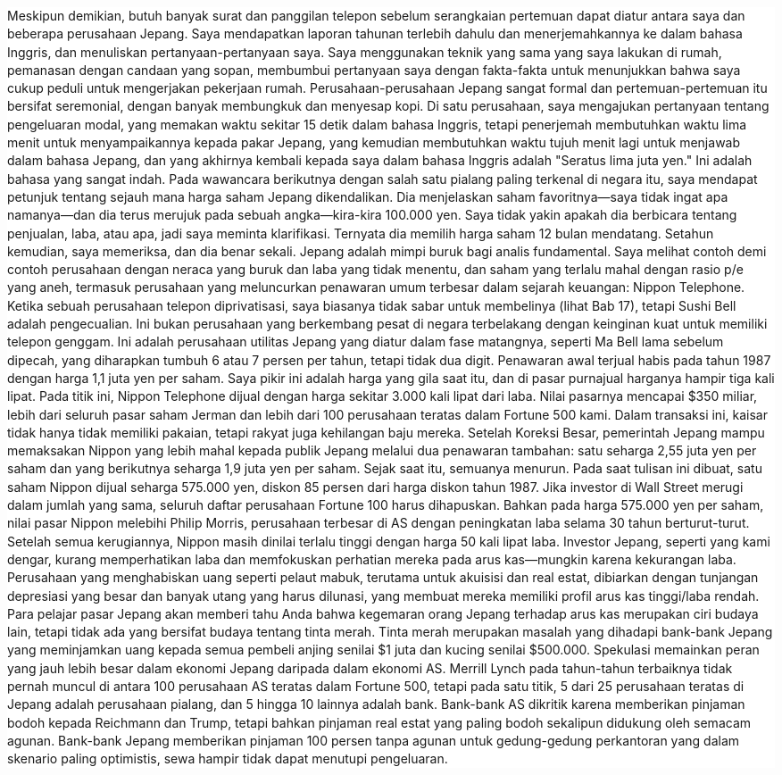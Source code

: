 Meskipun demikian, butuh banyak surat dan panggilan telepon sebelum serangkaian pertemuan dapat diatur antara saya dan beberapa perusahaan Jepang. Saya mendapatkan laporan tahunan terlebih dahulu dan menerjemahkannya ke dalam bahasa Inggris, dan menuliskan pertanyaan-pertanyaan saya. Saya menggunakan teknik yang sama yang saya lakukan di rumah, pemanasan dengan candaan yang sopan, membumbui pertanyaan saya dengan fakta-fakta untuk menunjukkan bahwa saya cukup peduli untuk mengerjakan pekerjaan rumah. Perusahaan-perusahaan Jepang sangat formal dan pertemuan-pertemuan itu bersifat seremonial, dengan banyak membungkuk dan menyesap kopi. Di satu perusahaan, saya mengajukan pertanyaan tentang pengeluaran modal, yang memakan waktu sekitar 15 detik dalam bahasa Inggris, tetapi penerjemah membutuhkan waktu lima menit untuk menyampaikannya kepada pakar Jepang, yang kemudian membutuhkan waktu tujuh menit lagi untuk menjawab dalam bahasa Jepang, dan yang akhirnya kembali kepada saya dalam bahasa Inggris adalah "Seratus lima juta yen." Ini adalah bahasa yang sangat indah. Pada wawancara berikutnya dengan salah satu pialang paling terkenal di negara itu, saya mendapat petunjuk tentang sejauh mana harga saham Jepang dikendalikan. Dia menjelaskan saham favoritnya—saya tidak ingat apa namanya—dan dia terus merujuk pada sebuah angka—kira-kira 100.000 yen. Saya tidak yakin apakah dia berbicara tentang penjualan, laba, atau apa, jadi saya meminta klarifikasi. Ternyata dia memilih harga saham 12 bulan mendatang. Setahun kemudian, saya memeriksa, dan dia benar sekali. Jepang adalah mimpi buruk bagi analis fundamental. Saya melihat contoh demi contoh perusahaan dengan neraca yang buruk dan laba yang tidak menentu, dan saham yang terlalu mahal dengan rasio p/e yang aneh, termasuk perusahaan yang meluncurkan penawaran umum terbesar dalam sejarah keuangan: Nippon Telephone. Ketika sebuah perusahaan telepon diprivatisasi, saya biasanya tidak sabar untuk membelinya (lihat Bab 17), tetapi Sushi Bell adalah pengecualian. Ini bukan perusahaan yang berkembang pesat di negara terbelakang dengan keinginan kuat untuk memiliki telepon genggam. Ini adalah perusahaan utilitas Jepang yang diatur dalam fase matangnya, seperti Ma Bell lama sebelum dipecah, yang diharapkan tumbuh 6 atau 7 persen per tahun, tetapi tidak dua digit. Penawaran awal terjual habis pada tahun 1987 dengan harga 1,1 juta yen per saham. Saya pikir ini adalah harga yang gila saat itu, dan di pasar purnajual harganya hampir tiga kali lipat. Pada titik ini, Nippon Telephone dijual dengan harga sekitar 3.000 kali lipat dari laba. Nilai pasarnya mencapai $350 miliar, lebih dari seluruh pasar saham Jerman dan lebih dari 100 perusahaan teratas dalam Fortune 500 kami. Dalam transaksi ini, kaisar tidak hanya tidak memiliki pakaian, tetapi rakyat juga kehilangan baju mereka. Setelah Koreksi Besar, pemerintah Jepang mampu memaksakan Nippon yang lebih mahal kepada publik Jepang melalui dua penawaran tambahan: satu seharga 2,55 juta yen per saham dan yang berikutnya seharga 1,9 juta yen per saham. Sejak saat itu, semuanya menurun. Pada saat tulisan ini dibuat, satu saham Nippon dijual seharga 575.000 yen, diskon 85 persen dari harga diskon tahun 1987. Jika investor di Wall Street merugi dalam jumlah yang sama, seluruh daftar perusahaan Fortune 100 harus dihapuskan. Bahkan pada harga 575.000 yen per saham, nilai pasar Nippon melebihi Philip Morris, perusahaan terbesar di AS dengan peningkatan laba selama 30 tahun berturut-turut. Setelah semua kerugiannya, Nippon masih dinilai terlalu tinggi dengan harga 50 kali lipat laba. Investor Jepang, seperti yang kami dengar, kurang memperhatikan laba dan memfokuskan perhatian mereka pada arus kas—mungkin karena kekurangan laba. Perusahaan yang menghabiskan uang seperti pelaut mabuk, terutama untuk akuisisi dan real estat, dibiarkan dengan tunjangan depresiasi yang besar dan banyak utang yang harus dilunasi, yang membuat mereka memiliki profil arus kas tinggi/laba rendah. Para pelajar pasar Jepang akan memberi tahu Anda bahwa kegemaran orang Jepang terhadap arus kas merupakan ciri budaya lain, tetapi tidak ada yang bersifat budaya tentang tinta merah. Tinta merah merupakan masalah yang dihadapi bank-bank Jepang yang meminjamkan uang kepada semua pembeli anjing senilai $1 juta dan kucing senilai $500.000. Spekulasi memainkan peran yang jauh lebih besar dalam ekonomi Jepang daripada dalam ekonomi AS. Merrill Lynch pada tahun-tahun terbaiknya tidak pernah muncul di antara 100 perusahaan AS teratas dalam Fortune 500, tetapi pada satu titik, 5 dari 25 perusahaan teratas di Jepang adalah perusahaan pialang, dan 5 hingga 10 lainnya adalah bank. Bank-bank AS dikritik karena memberikan pinjaman bodoh kepada Reichmann dan Trump, tetapi bahkan pinjaman real estat yang paling bodoh sekalipun didukung oleh semacam agunan. Bank-bank Jepang memberikan pinjaman 100 persen tanpa agunan untuk gedung-gedung perkantoran yang dalam skenario paling optimistis, sewa hampir tidak dapat menutupi pengeluaran.
